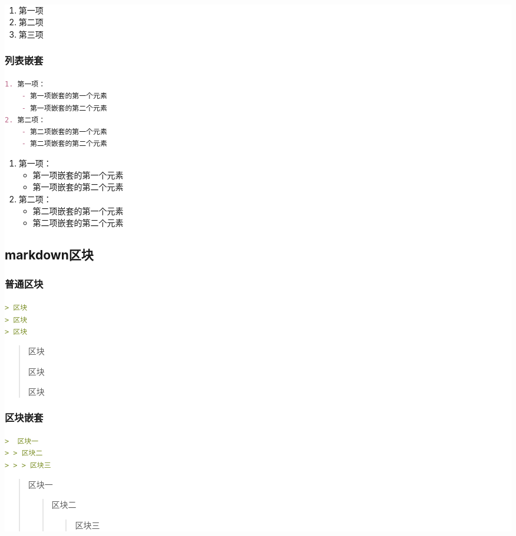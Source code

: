 1. 第一项
2. 第二项
3. 第三项

### 列表嵌套

```markdown
1. 第一项：
    - 第一项嵌套的第一个元素
    - 第一项嵌套的第二个元素
2. 第二项：
    - 第二项嵌套的第一个元素
    - 第二项嵌套的第二个元素
```

1. 第一项：
    - 第一项嵌套的第一个元素
    - 第一项嵌套的第二个元素
2. 第二项：
    - 第二项嵌套的第一个元素
    - 第二项嵌套的第二个元素





## markdown区块

###  普通区块

```markdown
> 区块
> 区块
> 区块
```

> 区块
>
> 区块
>
> 区块

### 区块嵌套

```markdown
>  区块一
> > 区块二
> > > 区块三

```

>  区块一
>  > 区块二
>  >
>  > > 区块三
